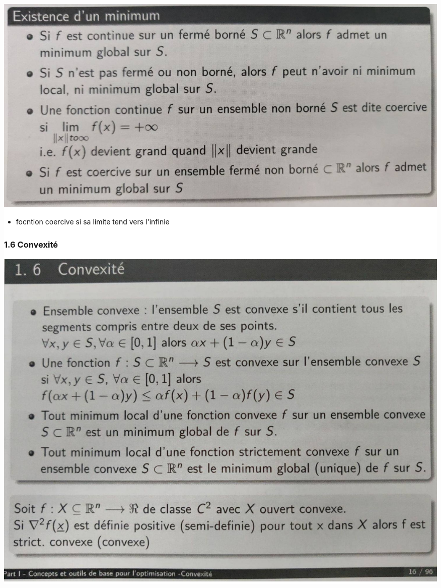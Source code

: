 ![](/assets/images/OE.CoursSlide15.ExistenceMin.png)

- focntion coercive si sa limite tend vers l'infinie

### 1.6 Convexité

![](/assets/images/OE.CoursSlide16.Convexite.png)
